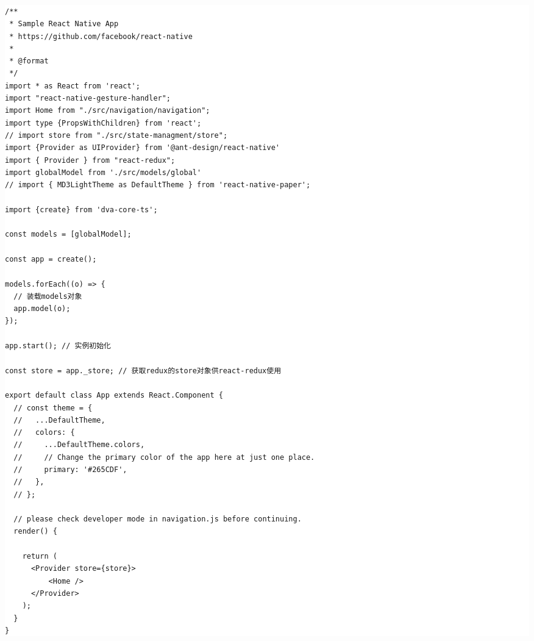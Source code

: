 ```tsx
/**
 * Sample React Native App
 * https://github.com/facebook/react-native
 *
 * @format
 */
import * as React from 'react';
import "react-native-gesture-handler";
import Home from "./src/navigation/navigation";
import type {PropsWithChildren} from 'react';
// import store from "./src/state-managment/store";
import {Provider as UIProvider} from '@ant-design/react-native'
import { Provider } from "react-redux";
import globalModel from './src/models/global'
// import { MD3LightTheme as DefaultTheme } from 'react-native-paper';

import {create} from 'dva-core-ts';

const models = [globalModel];

const app = create();

models.forEach((o) => {
  // 装载models对象
  app.model(o);
});

app.start(); // 实例初始化

const store = app._store; // 获取redux的store对象供react-redux使用

export default class App extends React.Component {
  // const theme = {
  //   ...DefaultTheme,
  //   colors: {
  //     ...DefaultTheme.colors,
  //     // Change the primary color of the app here at just one place.
  //     primary: '#265CDF',
  //   },
  // };

  // please check developer mode in navigation.js before continuing.
  render() {

    return (
      <Provider store={store}>
          <Home />
      </Provider>
    );
  }
}

```
